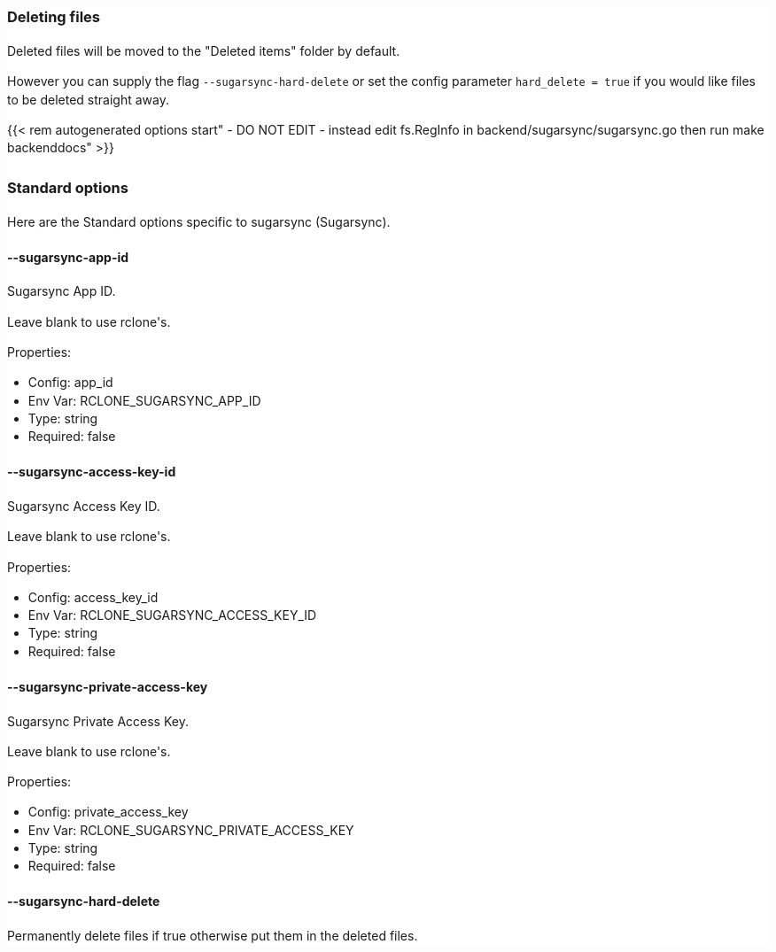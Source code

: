 ### Deleting files

Deleted files will be moved to the "Deleted items" folder by default.

However you can supply the flag `--sugarsync-hard-delete` or set the
config parameter `hard_delete = true` if you would like files to be
deleted straight away.

{{< rem autogenerated options start" - DO NOT EDIT - instead edit fs.RegInfo in backend/sugarsync/sugarsync.go then run make backenddocs" >}}
### Standard options

Here are the Standard options specific to sugarsync (Sugarsync).

#### --sugarsync-app-id

Sugarsync App ID.

Leave blank to use rclone's.

Properties:

- Config:      app_id
- Env Var:     RCLONE_SUGARSYNC_APP_ID
- Type:        string
- Required:    false

#### --sugarsync-access-key-id

Sugarsync Access Key ID.

Leave blank to use rclone's.

Properties:

- Config:      access_key_id
- Env Var:     RCLONE_SUGARSYNC_ACCESS_KEY_ID
- Type:        string
- Required:    false

#### --sugarsync-private-access-key

Sugarsync Private Access Key.

Leave blank to use rclone's.

Properties:

- Config:      private_access_key
- Env Var:     RCLONE_SUGARSYNC_PRIVATE_ACCESS_KEY
- Type:        string
- Required:    false

#### --sugarsync-hard-delete

Permanently delete files if true
otherwise put them in the deleted files.
